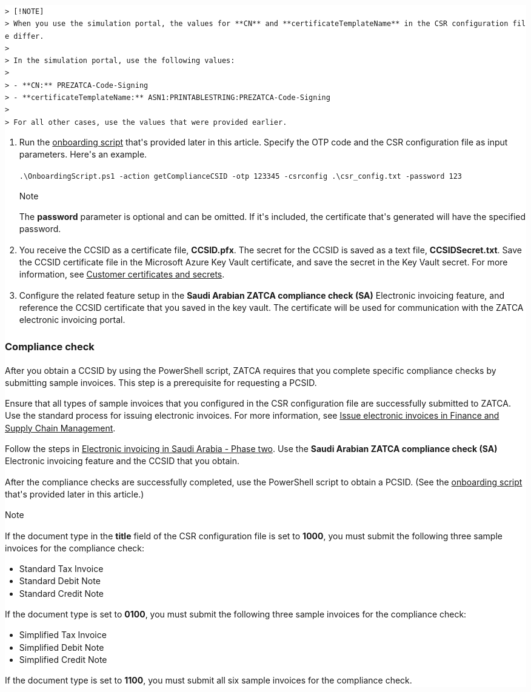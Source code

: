     > [!NOTE]
    > When you use the simulation portal, the values for **CN** and **certificateTemplateName** in the CSR configuration file differ.
    >
    > In the simulation portal, use the following values:
    >
    > - **CN:** PREZATCA-Code-Signing
    > - **certificateTemplateName:** ASN1:PRINTABLESTRING:PREZATCA-Code-Signing
    >
    > For all other cases, use the values that were provided earlier.

1. Run the [onboarding script](#script) that's provided later in this article. Specify the OTP code and the CSR configuration file as input parameters. Here's an example.

    `.\OnboardingScript.ps1 -action getComplianceCSID -otp 123345 -csrconfig .\csr_config.txt -password 123`

    > [!NOTE]
    > The **password** parameter is optional and can be omitted. If it's included, the certificate that's generated will have the specified password.

1. You receive the CCSID as a certificate file, **CCSID.pfx**. The secret for the CCSID is saved as a text file, **CCSIDSecret.txt**. Save the CCSID certificate file in the Microsoft Azure Key Vault certificate, and save the secret in the Key Vault secret. For more information, see [Customer certificates and secrets](../global/e-invoicing-customer-certificates-secrets.md).
1. Configure the related feature setup in the **Saudi Arabian ZATCA compliance check (SA)** Electronic invoicing feature, and reference the CCSID certificate that you saved in the key vault. The certificate will be used for communication with the ZATCA electronic invoicing portal.

### Compliance check

After you obtain a CCSID by using the PowerShell script, ZATCA requires that you complete specific compliance checks by submitting sample invoices. This step is a prerequisite for requesting a PCSID.

Ensure that all types of sample invoices that you configured in the CSR configuration file are successfully submitted to ZATCA. Use the standard process for issuing electronic invoices. For more information, see [Issue electronic invoices in Finance and Supply Chain Management](../global/e-invoicing-submit-electronic-documents.md).

Follow the steps in [Electronic invoicing in Saudi Arabia - Phase two](gs-e-invoicing-sa-get-started.md). Use the **Saudi Arabian ZATCA compliance check (SA)** Electronic invoicing feature and the CCSID that you obtain.

After the compliance checks are successfully completed, use the PowerShell script to obtain a PCSID. (See the [onboarding script](#script) that's provided later in this article.)

> [!NOTE]
> If the document type in the **title** field of the CSR configuration file is set to **1000**, you must submit the following three sample invoices for the compliance check:
>
> - Standard Tax Invoice
> - Standard Debit Note
> - Standard Credit Note
>
> If the document type is set to **0100**, you must submit the following three sample invoices for the compliance check:
>
> - Simplified Tax Invoice
> - Simplified Debit Note
> - Simplified Credit Note
>
> If the document type is set to **1100**, you must submit all six sample invoices for the compliance check.
